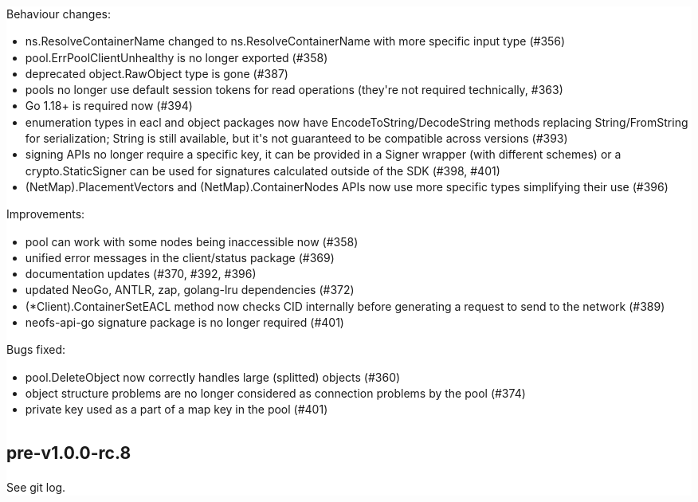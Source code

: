 Behaviour changes:
 * ns.ResolveContainerName changed to ns.ResolveContainerName with more
   specific input type (#356)
 * pool.ErrPoolClientUnhealthy is no longer exported (#358)
 * deprecated object.RawObject type is gone (#387)
 * pools no longer use default session tokens for read operations (they're not
   required technically, #363)
 * Go 1.18+ is required now (#394)
 * enumeration types in eacl and object packages now have
   EncodeToString/DecodeString methods replacing String/FromString for
   serialization; String is still available, but it's not guaranteed to be
   compatible across versions (#393)
 * signing APIs no longer require a specific key, it can be provided in a
   Signer wrapper (with different schemes) or a crypto.StaticSigner can be
   used for signatures calculated outside of the SDK (#398, #401)
 * (NetMap).PlacementVectors and (NetMap).ContainerNodes APIs now use more
   specific types simplifying their use (#396)

Improvements:
 * pool can work with some nodes being inaccessible now (#358)
 * unified error messages in the client/status package (#369)
 * documentation updates (#370, #392, #396)
 * updated NeoGo, ANTLR, zap, golang-lru dependencies (#372)
 * (*Client).ContainerSetEACL method now checks CID internally before
   generating a request to send to the network (#389)
 * neofs-api-go signature package is no longer required (#401)

Bugs fixed:
 * pool.DeleteObject now correctly handles large (splitted) objects (#360)
 * object structure problems are no longer considered as connection problems
   by the pool (#374)
 * private key used as a part of a map key in the pool (#401)

## pre-v1.0.0-rc.8

See git log.

[1.0.0-rc.15]: https://github.com/nspcc-dev/neofs-sdk-go/compare/v1.0.0-rc.14...v1.0.0-rc.15
[1.0.0-rc.14]: https://github.com/nspcc-dev/neofs-sdk-go/compare/v1.0.0-rc.13...v1.0.0-rc.14
[1.0.0-rc.13]: https://github.com/nspcc-dev/neofs-sdk-go/compare/v1.0.0-rc.12...v1.0.0-rc.13
[1.0.0-rc.12]: https://github.com/nspcc-dev/neofs-sdk-go/compare/v1.0.0-rc.11...v1.0.0-rc.12
[1.0.0-rc.11]: https://github.com/nspcc-dev/neofs-sdk-go/compare/v1.0.0-rc.10...v1.0.0-rc.11
[1.0.0-rc.10]: https://github.com/nspcc-dev/neofs-sdk-go/compare/v1.0.0-rc.9...v1.0.0-rc.10
[1.0.0-rc.9]: https://github.com/nspcc-dev/neofs-sdk-go/compare/v1.0.0-rc.8...v1.0.0-rc.9
[1.0.0-rc.8]: https://github.com/nspcc-dev/neofs-sdk-go/compare/v1.0.0-rc.7...v1.0.0-rc.8
